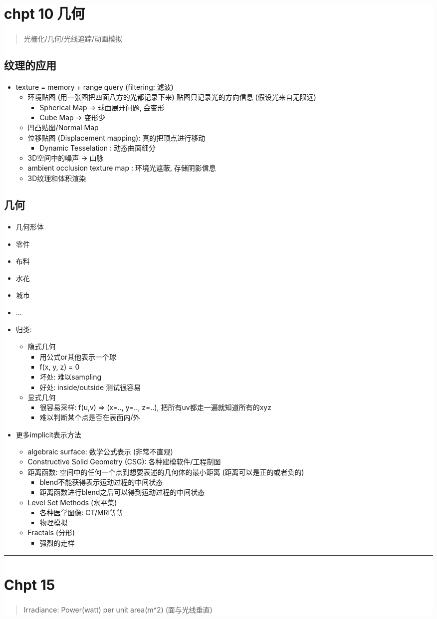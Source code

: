 
# chpt 10 几何

> 光栅化/几何/光线追踪/动画模拟

## 纹理的应用
- texture = memory + range query (filtering: 滤波)
	+ 环境贴图 (用一张图把四面八方的光都记录下来) 贴图只记录光的方向信息 (假设光来自无限远)
		+ Spherical Map -> 球面展开问题, 会变形
		+ Cube Map -> 变形少
	+ 凹凸贴图/Normal Map
	+ 位移贴图 (Displacement mapping): 真的把顶点进行移动
		+ Dynamic Tesselation : 动态曲面细分
	+ 3D空间中的噪声 -> 山脉
	+ ambient occlusion texture map : 环境光遮蔽, 存储阴影信息
	+ 3D纹理和体积渲染

## 几何
- 几何形体
- 零件
- 布料
- 水花
- 城市
- ...

- 归类:
	+ 隐式几何
		- 用公式or其他表示一个球
		- f(x, y, z) = 0
		- 坏处: 难以sampling
		- 好处: inside/outside 测试很容易
	+ 显式几何
		- 很容易采样: f(u,v) => (x=.., y=.., z=..), 把所有uv都走一遍就知道所有的xyz
		- 难以判断某个点是否在表面内/外

- 更多implicit表示方法
	+ algebraic surface: 数学公式表示 (非常不直观)
	+ Constructive Solid Geometry (CSG): 各种建模软件/工程制图
	+ 距离函数: 空间中的任何一个点到想要表述的几何体的最小距离 (距离可以是正的或者负的)
		- blend不能获得表示运动过程的中间状态
		- 距离函数进行blend之后可以得到运动过程的中间状态
	+ Level Set Methods (水平集)
		- 各种医学图像: CT/MRI等等
		- 物理模拟
	+ Fractals (分形)
		- 强烈的走样

---

# Chpt 15
> Irradiance: Power(watt) per unit area(m^2) (面与光线垂直)